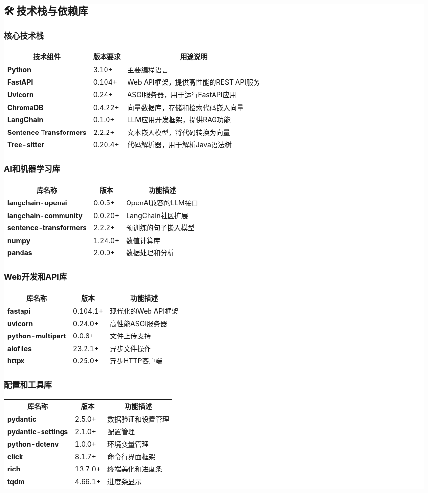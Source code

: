 ## 🛠️ 技术栈与依赖库

### 核心技术栈

| 技术组件 | 版本要求 | 用途说明 |
|---------|---------|----------|
| **Python** | 3.10+ | 主要编程语言 |
| **FastAPI** | 0.104+ | Web API框架，提供高性能的REST API服务 |
| **Uvicorn** | 0.24+ | ASGI服务器，用于运行FastAPI应用 |
| **ChromaDB** | 0.4.22+ | 向量数据库，存储和检索代码嵌入向量 |
| **LangChain** | 0.1.0+ | LLM应用开发框架，提供RAG功能 |
| **Sentence Transformers** | 2.2.2+ | 文本嵌入模型，将代码转换为向量 |
| **Tree-sitter** | 0.20.4+ | 代码解析器，用于解析Java语法树 |

### AI和机器学习库

| 库名称 | 版本 | 功能描述 |
|-------|------|----------|
| **langchain-openai** | 0.0.5+ | OpenAI兼容的LLM接口 |
| **langchain-community** | 0.0.20+ | LangChain社区扩展 |
| **sentence-transformers** | 2.2.2+ | 预训练的句子嵌入模型 |
| **numpy** | 1.24.0+ | 数值计算库 |
| **pandas** | 2.0.0+ | 数据处理和分析 |

### Web开发和API库

| 库名称 | 版本 | 功能描述 |
|-------|------|----------|
| **fastapi** | 0.104.1+ | 现代化的Web API框架 |
| **uvicorn** | 0.24.0+ | 高性能ASGI服务器 |
| **python-multipart** | 0.0.6+ | 文件上传支持 |
| **aiofiles** | 23.2.1+ | 异步文件操作 |
| **httpx** | 0.25.0+ | 异步HTTP客户端 |

### 配置和工具库

| 库名称 | 版本 | 功能描述 |
|-------|------|----------|
| **pydantic** | 2.5.0+ | 数据验证和设置管理 |
| **pydantic-settings** | 2.1.0+ | 配置管理 |
| **python-dotenv** | 1.0.0+ | 环境变量管理 |
| **click** | 8.1.7+ | 命令行界面框架 |
| **rich** | 13.7.0+ | 终端美化和进度条 |
| **tqdm** | 4.66.1+ | 进度条显示 |
